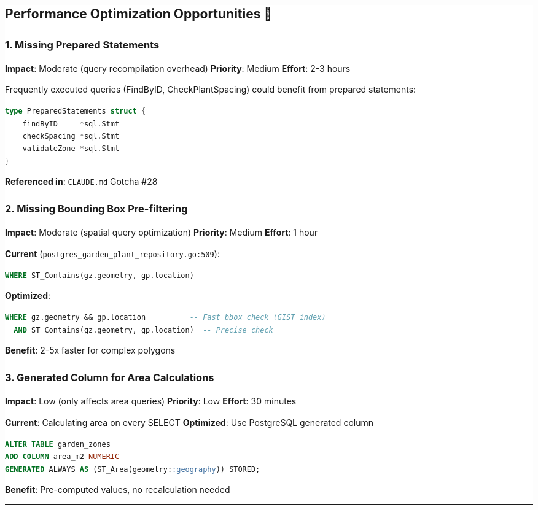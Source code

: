 
## Performance Optimization Opportunities 🚀

### 1. Missing Prepared Statements
**Impact**: Moderate (query recompilation overhead)
**Priority**: Medium
**Effort**: 2-3 hours

Frequently executed queries (FindByID, CheckPlantSpacing) could benefit from prepared statements:

```go
type PreparedStatements struct {
    findByID     *sql.Stmt
    checkSpacing *sql.Stmt
    validateZone *sql.Stmt
}
```

**Referenced in**: `CLAUDE.md` Gotcha #28

### 2. Missing Bounding Box Pre-filtering
**Impact**: Moderate (spatial query optimization)
**Priority**: Medium
**Effort**: 1 hour

**Current** (`postgres_garden_plant_repository.go:509`):
```sql
WHERE ST_Contains(gz.geometry, gp.location)
```

**Optimized**:
```sql
WHERE gz.geometry && gp.location          -- Fast bbox check (GIST index)
  AND ST_Contains(gz.geometry, gp.location)  -- Precise check
```

**Benefit**: 2-5x faster for complex polygons

### 3. Generated Column for Area Calculations
**Impact**: Low (only affects area queries)
**Priority**: Low
**Effort**: 30 minutes

**Current**: Calculating area on every SELECT
**Optimized**: Use PostgreSQL generated column

```sql
ALTER TABLE garden_zones
ADD COLUMN area_m2 NUMERIC
GENERATED ALWAYS AS (ST_Area(geometry::geography)) STORED;
```

**Benefit**: Pre-computed values, no recalculation needed

---
